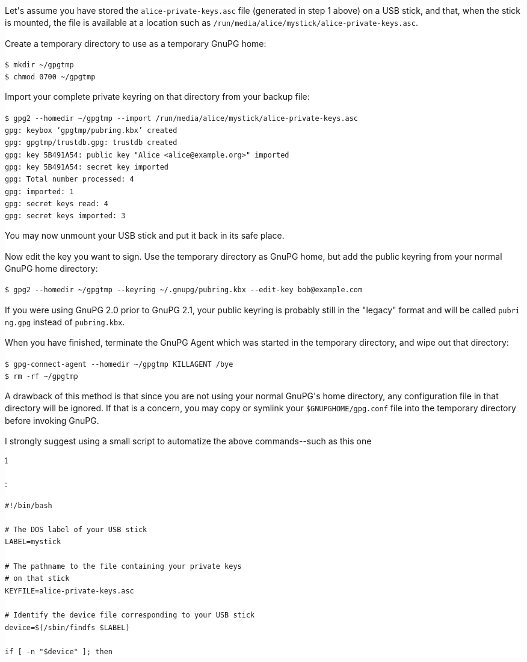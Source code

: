 Let's assume you have stored the `alice-private-keys.asc` file (generated in step 1 above) on a USB stick, and that, when the stick is mounted, the file is available at a location such as `/run/media/alice/mystick/alice-private-keys.asc`.

Create a temporary directory to use as a temporary GnuPG home:

```
$ mkdir ~/gpgtmp
$ chmod 0700 ~/gpgtmp
```

Import your complete private keyring on that directory from your backup file:

```
$ gpg2 --homedir ~/gpgtmp --import /run/media/alice/mystick/alice-private-keys.asc
gpg: keybox ‘gpgtmp/pubring.kbx’ created
gpg: gpgtmp/trustdb.gpg: trustdb created
gpg: key 5B491A54: public key "Alice <alice@example.org>" imported
gpg: key 5B491A54: secret key imported
gpg: Total number processed: 4
gpg: imported: 1
gpg: secret keys read: 4
gpg: secret keys imported: 3
```

You may now unmount your USB stick and put it back in its safe place.

Now edit the key you want to sign. Use the temporary directory as GnuPG home, but add the public keyring from your normal GnuPG home directory:

```
$ gpg2 --homedir ~/gpgtmp --keyring ~/.gnupg/pubring.kbx --edit-key bob@example.com
```

If you were using GnuPG 2.0 prior to GnuPG 2.1, your public keyring is probably still in the "legacy" format and will be called `pubring.gpg` instead of `pubring.kbx`.

When you have finished, terminate the GnuPG Agent which was started in the temporary directory, and wipe out that directory:

```
$ gpg-connect-agent --homedir ~/gpgtmp KILLAGENT /bye
$ rm -rf ~/gpgtmp
```

A drawback of this method is that since you are not using your normal GnuPG's home directory, any configuration file in that directory will be ignored. If that is a concern, you may copy or symlink your `$GNUPGHOME/gpg.conf` file into the temporary directory before invoking GnuPG.

I strongly suggest using a small script to automatize the above commands--such as this one​

<sup>
  <a href="http://www.incenp.org/notes/2015/using-an-offline-gnupg-master-key.html#footnote1" id="fcall1" class="footnote-call">1</a>
</sup>

:

```
#!/bin/bash

# The DOS label of your USB stick
LABEL=mystick

# The pathname to the file containing your private keys
# on that stick
KEYFILE=alice-private-keys.asc

# Identify the device file corresponding to your USB stick
device=$(/sbin/findfs $LABEL)

if [ -n "$device" ]; then
```